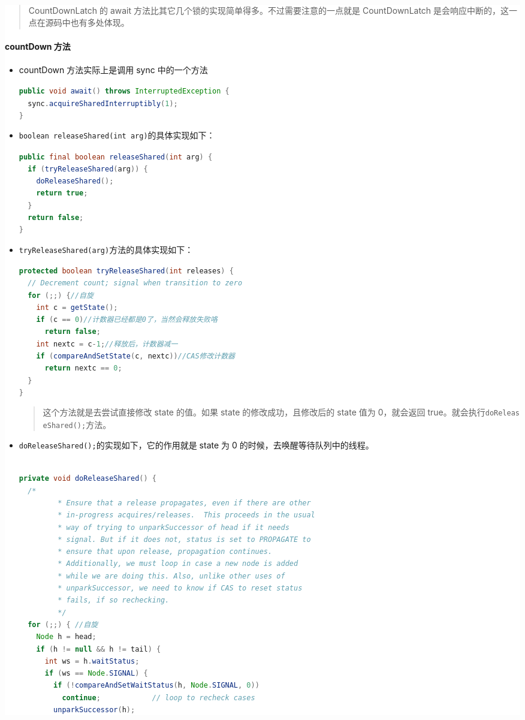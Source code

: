   

> CountDownLatch 的 await 方法比其它几个锁的实现简单得多。不过需要注意的一点就是 CountDownLatch 是会响应中断的，这一点在源码中也有多处体现。

#### countDown 方法

- countDown 方法实际上是调用 sync 中的一个方法

  ```java
  public void await() throws InterruptedException {
    sync.acquireSharedInterruptibly(1);
  }
  ```

  

- `boolean releaseShared(int arg)`的具体实现如下：

  ```java
  public final boolean releaseShared(int arg) {
    if (tryReleaseShared(arg)) {
      doReleaseShared();
      return true;
    }
    return false;
  }
  ```

  

- `tryReleaseShared(arg)`方法的具体实现如下：

  ```java
  protected boolean tryReleaseShared(int releases) {
    // Decrement count; signal when transition to zero
    for (;;) {//自旋
      int c = getState();
      if (c == 0)//计数器已经都是0了，当然会释放失败咯
        return false;
      int nextc = c-1;//释放后，计数器减一
      if (compareAndSetState(c, nextc))//CAS修改计数器
        return nextc == 0;
    }
  }
  ```

  > 这个方法就是去尝试直接修改 state 的值。如果 state 的修改成功，且修改后的 state 值为 0，就会返回 true。就会执行`doReleaseShared();`方法。

- `doReleaseShared();`的实现如下，它的作用就是 state 为 0 的时候，去唤醒等待队列中的线程。

  ```java
  
  private void doReleaseShared() {
    /*
           * Ensure that a release propagates, even if there are other
           * in-progress acquires/releases.  This proceeds in the usual
           * way of trying to unparkSuccessor of head if it needs
           * signal. But if it does not, status is set to PROPAGATE to
           * ensure that upon release, propagation continues.
           * Additionally, we must loop in case a new node is added
           * while we are doing this. Also, unlike other uses of
           * unparkSuccessor, we need to know if CAS to reset status
           * fails, if so rechecking.
           */
    for (;;) { //自旋
      Node h = head;
      if (h != null && h != tail) {
        int ws = h.waitStatus;
        if (ws == Node.SIGNAL) {
          if (!compareAndSetWaitStatus(h, Node.SIGNAL, 0))
            continue;            // loop to recheck cases
          unparkSuccessor(h);
  ```